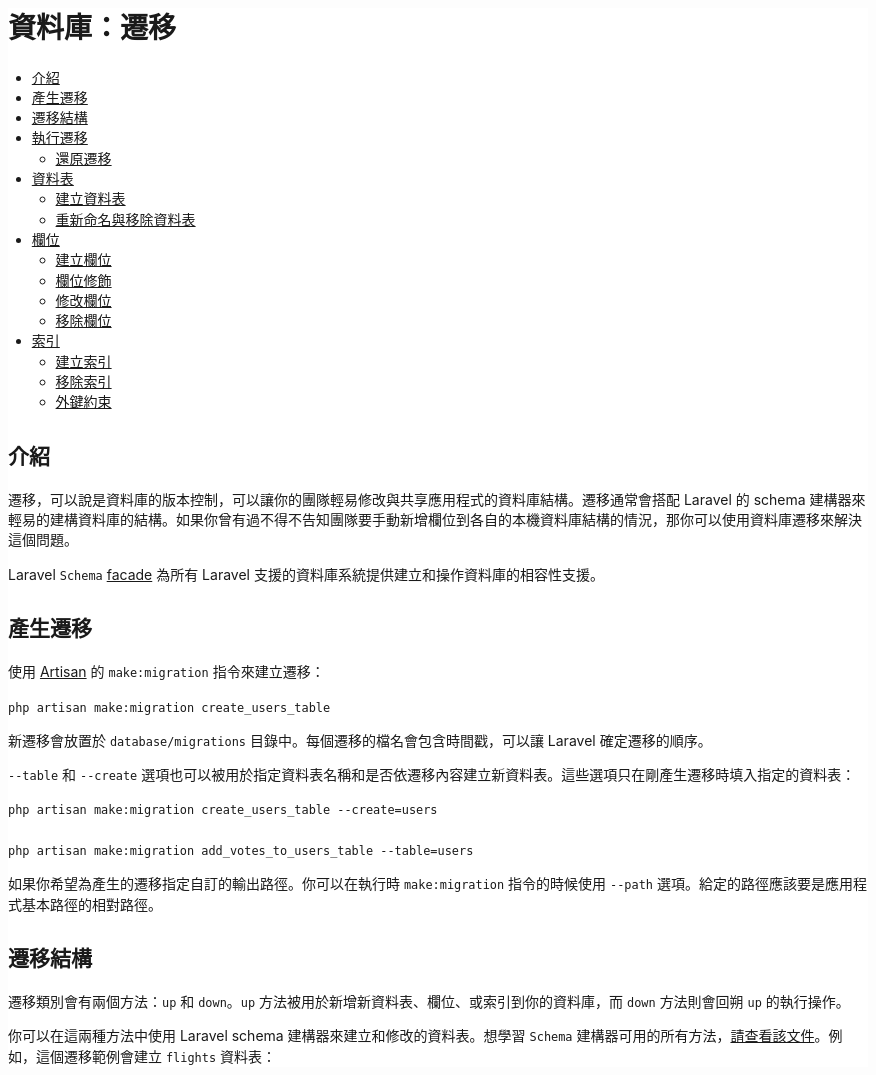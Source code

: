 # 資料庫：遷移

- [介紹](#introduction)
- [產生遷移](#generating-migrations)
- [遷移結構](#migration-structure)
- [執行遷移](#running-migrations)
    - [還原遷移](#rolling-back-migrations)
- [資料表](#tables)
    - [建立資料表](#creating-tables)
    - [重新命名與移除資料表](#renaming-and-dropping-tables)
- [欄位](#columns)
    - [建立欄位](#creating-columns)
    - [欄位修飾](#column-modifiers)
    - [修改欄位](#modifying-columns)
    - [移除欄位](#dropping-columns)
- [索引](#indexes)
    - [建立索引](#creating-indexes)
    - [移除索引](#dropping-indexes)
    - [外鍵約束](#foreign-key-constraints)

<a name="introduction"></a>
## 介紹

遷移，可以說是資料庫的版本控制，可以讓你的團隊輕易修改與共享應用程式的資料庫結構。遷移通常會搭配 Laravel 的 schema 建構器來輕易的建構資料庫的結構。如果你曾有過不得不告知團隊要手動新增欄位到各自的本機資料庫結構的情況，那你可以使用資料庫遷移來解決這個問題。

Laravel `Schema` [facade](/docs/{{version}}/facades) 為所有 Laravel 支援的資料庫系統提供建立和操作資料庫的相容性支援。

<a name="generating-migrations"></a>
## 產生遷移

使用 [Artisan](/docs/{{version}}/artisan) 的 `make:migration` 指令來建立遷移：

    php artisan make:migration create_users_table

新遷移會放置於 `database/migrations` 目錄中。每個遷移的檔名會包含時間戳，可以讓 Laravel 確定遷移的順序。

`--table` 和 `--create` 選項也可以被用於指定資料表名稱和是否依遷移內容建立新資料表。這些選項只在剛產生遷移時填入指定的資料表：

    php artisan make:migration create_users_table --create=users

    php artisan make:migration add_votes_to_users_table --table=users

如果你希望為產生的遷移指定自訂的輸出路徑。你可以在執行時 `make:migration` 指令的時候使用 `--path` 選項。給定的路徑應該要是應用程式基本路徑的相對路徑。

<a name="migration-structure"></a>
## 遷移結構

遷移類別會有兩個方法：`up` 和 `down`。`up` 方法被用於新增新資料表、欄位、或索引到你的資料庫，而 `down` 方法則會回朔 `up` 的執行操作。

你可以在這兩種方法中使用 Laravel schema 建構器來建立和修改的資料表。想學習 `Schema` 建構器可用的所有方法，[請查看該文件](#creating-tables)。例如，這個遷移範例會建立 `flights` 資料表：
